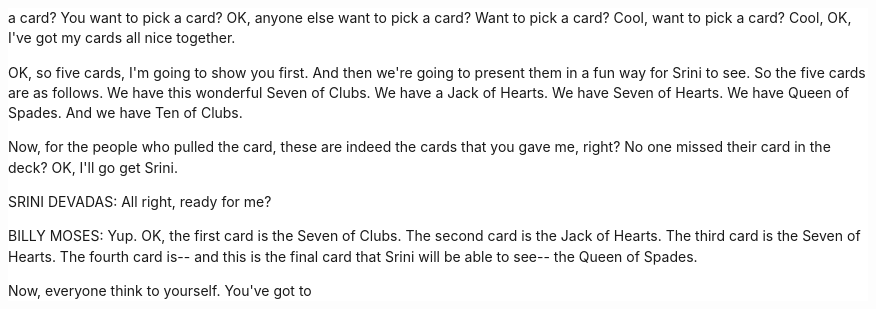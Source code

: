   <span m='115140'>a card? You</span> <span m='115460'>want</span> <span m='115550'>to</span>
  <span m='115610'>pick</span> <span m='115730'>a</span> <span m='115790'>card?</span>
  <span m='122223'>OK,</span> <span m='124160'>anyone</span> <span m='124220'>else</span>
  <span m='124520'>want</span> <span m='124640'>to</span> <span m='124700'>pick</span>
  <span m='124820'>a</span> <span m='124880'>card?</span> <span m='125760'>Want to</span>
  <span m='126030'>pick a card?</span> <span m='131340'>Cool,</span> <span m='132410'>want
  to</span> <span m='132640'>pick a</span> <span m='132860'>card?</span> <span m='137270'>Cool,</span>
  <span m='139130'>OK,</span> <span m='142757'>I've</span> <span m='143230'>got</span>
  <span m='143410'>my</span> <span m='143560'>cards</span> <span m='144130'>all</span>
  <span m='144390'>nice</span> <span m='144670'>together.</span> </p><p><span m='158240'>OK,</span>
  <span m='158610'>so</span> <span m='159310'>five</span> <span m='159620'>cards,</span>
  <span m='160380'>I'm</span> <span m='160480'>going</span> <span m='160580'>to</span>
  <span m='160680'>show</span> <span m='160700'>you</span> <span m='160820'>first.</span>
  <span m='161180'>And</span> <span m='161270'>then</span> <span m='161450'>we're</span>
  <span m='161570'>going</span> <span m='161690'>to</span> <span m='162140'>present</span>
  <span m='162440'>them</span> <span m='162560'>in</span> <span m='162620'>a</span>
  <span m='162680'>fun</span> <span m='162890'>way</span> <span m='163020'>for</span>
  <span m='163170'>Srini</span> <span m='163240'>to</span> <span m='163380'>see.</span>
  <span m='163450'>So</span> <span m='163680'>the</span> <span m='163790'>five</span>
  <span m='164030'>cards</span> <span m='164270'>are</span> <span m='164390'>as</span>
  <span m='164510'>follows.</span> <span m='165450'>We</span> <span m='165550'>have</span>
  <span m='165560'>this</span> <span m='166130'>wonderful</span> <span m='166550'>Seven</span>
  <span m='166910'>of</span> <span m='167000'>Clubs.</span> <span m='168350'>We</span>
  <span m='168500'>have</span> <span m='168680'>a</span> <span m='170090'>Jack</span>
  <span m='170480'>of</span> <span m='170570'>Hearts.</span> <span m='172640'>We</span>
  <span m='172760'>have</span> <span m='174850'>Seven</span> <span m='175240'>of</span>
  <span m='175330'>Hearts.</span> <span m='176860'>We</span> <span m='177010'>have</span>
  <span m='178180'>Queen</span> <span m='178450'>of</span> <span m='178510'>Spades.</span>
  <span m='179570'>And</span> <span m='179810'>we</span> <span m='179950'>have</span>
  <span m='181180'>Ten</span> <span m='181390'>of</span> <span m='181450'>Clubs.</span>
  </p><p><span m='181890'>Now,</span> <span m='182330'>for</span> <span m='182460'>the</span>
  <span m='182540'>people</span> <span m='182770'>who</span> <span m='182860'>pulled</span>
  <span m='183040'>the</span> <span m='183100'>card,</span> <span m='183340'>these</span>
  <span m='183490'>are</span> <span m='183550'>indeed</span> <span m='184000'>the</span>
  <span m='184120'>cards</span> <span m='185200'>that</span> <span m='185350'>you</span>
  <span m='185470'>gave</span> <span m='185740'>me,</span> <span m='185890'>right?</span>
  <span m='186340'>No</span> <span m='186610'>one</span> <span m='187120'>missed</span>
  <span m='187390'>their</span> <span m='187570'>card</span> <span m='187780'>in</span>
  <span m='187870'>the</span> <span m='187960'>deck?</span> <span m='188840'>OK,</span>
  <span m='189180'>I'll go</span> <span m='189560'>get</span> <span m='189940'>Srini.</span>
  </p><p><span m='194440'>SRINI DEVADAS:</span> <span m='194470'>All</span> <span
  m='194500'>right,</span> <span m='194970'>ready</span> <span m='195230'>for</span>
  <span m='195380'>me?</span> </p><p><span m='195540'>BILLY MOSES:</span> <span m='195760'>Yup.</span>
  <span m='198630'>OK,</span> <span m='199920'>the</span> <span m='200100'>first</span>
  <span m='200550'>card</span> <span m='201060'>is</span> <span m='202710'>the</span>
  <span m='202920'>Seven</span> <span m='204150'>of</span> <span m='204360'>Clubs.</span>
  <span m='205350'>The</span> <span m='205560'>second</span> <span m='206100'>card</span>
  <span m='206640'>is</span> <span m='208560'>the</span> <span m='208770'>Jack</span>
  <span m='210150'>of</span> <span m='210360'>Hearts.</span> <span m='211500'>The</span>
  <span m='211650'>third</span> <span m='211950'>card</span> <span m='212250'>is</span>
  <span m='214140'>the</span> <span m='214290'>Seven</span> <span m='215790'>of</span>
  <span m='215970'>Hearts.</span> <span m='217890'>The</span> <span m='218070'>fourth</span>
  <span m='218400'>card</span> <span m='218730'>is--</span> <span m='218940'>and</span>
  <span m='219060'>this</span> <span m='219180'>is</span> <span m='219240'>the</span>
  <span m='219330'>final</span> <span m='219750'>card</span> <span m='220050'>that</span>
  <span m='220200'>Srini</span> <span m='220440'>will</span> <span m='220590'>be</span>
  <span m='220710'>able</span> <span m='220890'>to</span> <span m='220980'>see--</span>
  <span m='222960'>the</span> <span m='223170'>Queen</span> <span m='224190'>of</span>
  <span m='224340'>Spades.</span> </p><p><span m='225330'>Now,</span> <span m='225720'>everyone</span>
  <span m='226140'>think</span> <span m='226350'>to</span> <span m='226410'>yourself.</span>
  <span m='226770'>You've</span> <span m='226910'>got</span> <span m='227070'>to</span>